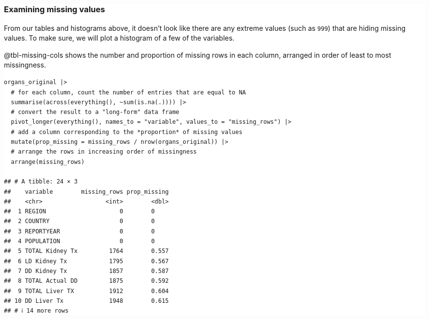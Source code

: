 ### Examining missing values

From our tables and histograms above, it doesn’t look like there are any
extreme values (such as `999`) that are hiding missing values. To make
sure, we will plot a histogram of a few of the variables.

@tbl-missing-cols shows the number and proportion of missing rows in
each column, arranged in order of least to most missingness.

    organs_original |> 
      # for each column, count the number of entries that are equal to NA
      summarise(across(everything(), ~sum(is.na(.)))) |>
      # convert the result to a "long-form" data frame
      pivot_longer(everything(), names_to = "variable", values_to = "missing_rows") |>
      # add a column corresponding to the *proportion* of missing values
      mutate(prop_missing = missing_rows / nrow(organs_original)) |>
      # arrange the rows in increasing order of missingness
      arrange(missing_rows)

    ## # A tibble: 24 × 3
    ##    variable        missing_rows prop_missing
    ##    <chr>                  <int>        <dbl>
    ##  1 REGION                     0        0    
    ##  2 COUNTRY                    0        0    
    ##  3 REPORTYEAR                 0        0    
    ##  4 POPULATION                 0        0    
    ##  5 TOTAL Kidney Tx         1764        0.557
    ##  6 LD Kidney Tx            1795        0.567
    ##  7 DD Kidney Tx            1857        0.587
    ##  8 TOTAL Actual DD         1875        0.592
    ##  9 TOTAL Liver TX          1912        0.604
    ## 10 DD Liver Tx             1948        0.615
    ## # ℹ 14 more rows
